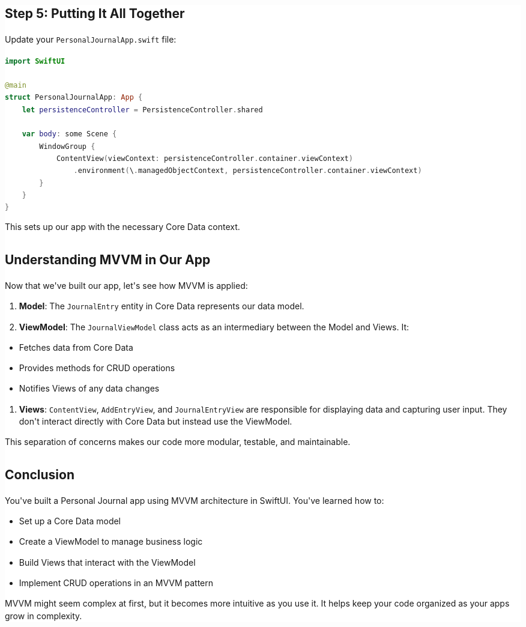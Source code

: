 ## Step 5: Putting It All Together

Update your `PersonalJournalApp.swift` file:

```swift
import SwiftUI

@main
struct PersonalJournalApp: App {
    let persistenceController = PersistenceController.shared

    var body: some Scene {
        WindowGroup {
            ContentView(viewContext: persistenceController.container.viewContext)
                .environment(\.managedObjectContext, persistenceController.container.viewContext)
        }
    }
}
```

This sets up our app with the necessary Core Data context.

## Understanding MVVM in Our App

Now that we've built our app, let's see how MVVM is applied:

1. **Model**: The `JournalEntry` entity in Core Data represents our data model.

3. **ViewModel**: The `JournalViewModel` class acts as an intermediary between the Model and Views. It:

- Fetches data from Core Data

- Provides methods for CRUD operations

- Notifies Views of any data changes

1. **Views**: `ContentView`, `AddEntryView`, and `JournalEntryView` are responsible for displaying data and capturing user input. They don't interact directly with Core Data but instead use the ViewModel.

This separation of concerns makes our code more modular, testable, and maintainable.

## Conclusion

You've built a Personal Journal app using MVVM architecture in SwiftUI. You've learned how to:

- Set up a Core Data model

- Create a ViewModel to manage business logic

- Build Views that interact with the ViewModel

- Implement CRUD operations in an MVVM pattern

MVVM might seem complex at first, but it becomes more intuitive as you use it. It helps keep your code organized as your apps grow in complexity.
